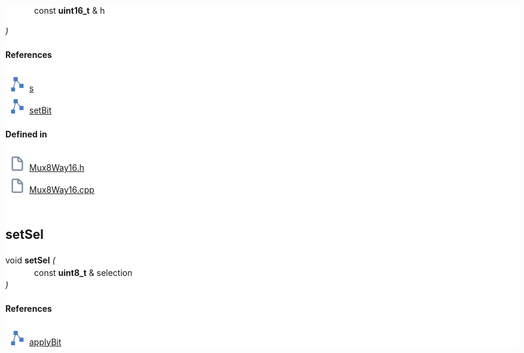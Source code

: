 <span class="paragraph"><img src="../images/horSpace24px.svg"/><span class="inline-text">const </span>
<span class="bold-text"><b>uint16_t</b></span>
<span class="inline-text"> &amp;</span>
<span class="inline-text">h</span>
</span>
</div>
<span class="italic-text"><i>)</i></span>
<a id="references"></a>
<h4>References</h4>
<span class="icon-list-item"><a href="unionHack_1_1Chips_1_1bit64__t.md#s" class="icon-list-item"><img src="../images/class.svg" class="icon-list-item"/><span class="icon-list-item">s</span>
</a>
</span>
<br/>
<span class="icon-list-item"><a href="classHack_1_1Chips_1_1Chip.md#setbit" class="icon-list-item"><img src="../images/class.svg" class="icon-list-item"/><span class="icon-list-item">setBit</span>
</a>
</span>
<br/>
<a id="defined-in"></a>
<h4>Defined in</h4>
<span class="icon-list-item"><a href="https://github.com/CharlesCarley/HackComputer/blob/master//Source/Chips/Mux8Way16.h#L52" class="icon-list-item"><img src="../images/file.svg" class="icon-list-item"/><span class="icon-list-item">Mux8Way16.h</span>
</a>
</span>
<br/>
<span class="icon-list-item"><a href="https://github.com/CharlesCarley/HackComputer/blob/master//Source/Chips/Mux8Way16.cpp#L81" class="icon-list-item"><img src="../images/file.svg" class="icon-list-item"/><span class="icon-list-item">Mux8Way16.cpp</span>
</a>
</span>
<br/>
<br/>
<a id="setsel"></a>
<h2>setSel</h2>
<span class="inline-text">void</span>
<span class="bold-text"><b>setSel</b></span>
<span class="italic-text"><i>(</i></span>
<div class="paragraph">
<span class="paragraph"><img src="../images/horSpace24px.svg"/><span class="inline-text">const </span>
<span class="bold-text"><b>uint8_t</b></span>
<span class="inline-text"> &amp;</span>
<span class="inline-text">selection</span>
</span>
</div>
<span class="italic-text"><i>)</i></span>
<a id="references"></a>
<h4>References</h4>
<span class="icon-list-item"><a href="classHack_1_1Chips_1_1Chip.md#applybit" class="icon-list-item"><img src="../images/class.svg" class="icon-list-item"/><span class="icon-list-item">applyBit</span>
</a>
</span>
<br/>